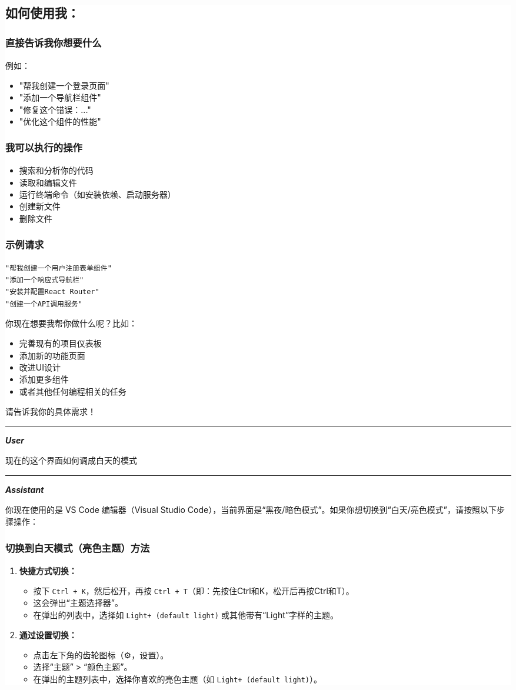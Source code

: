 ## 如何使用我：

### **直接告诉我你想要什么**
例如：
- "帮我创建一个登录页面"
- "添加一个导航栏组件"
- "修复这个错误：..."
- "优化这个组件的性能"

### **我可以执行的操作**
- 搜索和分析你的代码
- 读取和编辑文件
- 运行终端命令（如安装依赖、启动服务器）
- 创建新文件
- 删除文件

### **示例请求**
```
"帮我创建一个用户注册表单组件"
"添加一个响应式导航栏"
"安装并配置React Router"
"创建一个API调用服务"
```

你现在想要我帮你做什么呢？比如：
- 完善现有的项目仪表板
- 添加新的功能页面
- 改进UI设计
- 添加更多组件
- 或者其他任何编程相关的任务

请告诉我你的具体需求！

---

_**User**_

现在的这个界面如何调成白天的模式

---

_**Assistant**_

你现在使用的是 VS Code 编辑器（Visual Studio Code），当前界面是“黑夜/暗色模式”。如果你想切换到“白天/亮色模式”，请按照以下步骤操作：

### 切换到白天模式（亮色主题）方法

1. **快捷方式切换：**
   - 按下 `Ctrl + K`，然后松开，再按 `Ctrl + T`（即：先按住Ctrl和K，松开后再按Ctrl和T）。
   - 这会弹出“主题选择器”。
   - 在弹出的列表中，选择如 `Light+ (default light)` 或其他带有“Light”字样的主题。

2. **通过设置切换：**
   - 点击左下角的齿轮图标（⚙️，设置）。
   - 选择“主题” > “颜色主题”。
   - 在弹出的主题列表中，选择你喜欢的亮色主题（如 `Light+ (default light)`）。
